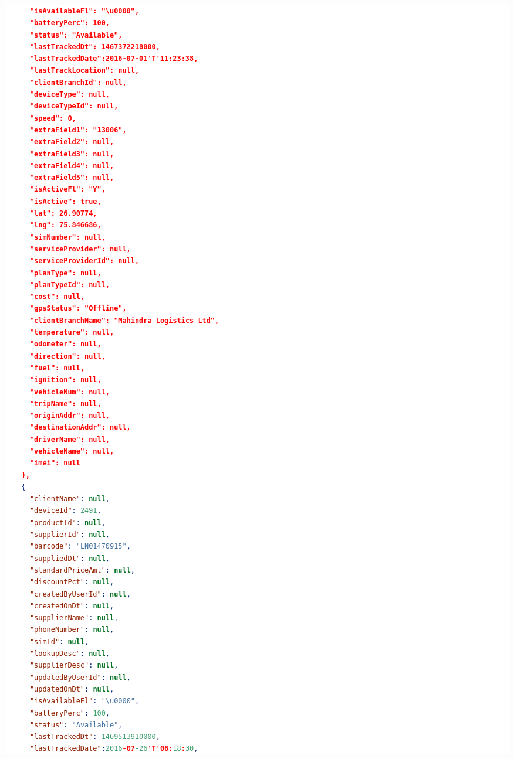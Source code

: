 ```json
      "isAvailableFl": "\u0000",
      "batteryPerc": 100,
      "status": "Available",
      "lastTrackedDt": 1467372218000,
      "lastTrackedDate":2016-07-01'T'11:23:38,
      "lastTrackLocation": null,
      "clientBranchId": null,
      "deviceType": null,
      "deviceTypeId": null,
      "speed": 0,
      "extraField1": "13006",
      "extraField2": null,
      "extraField3": null,
      "extraField4": null,
      "extraField5": null,
      "isActiveFl": "Y",
      "isActive": true,
      "lat": 26.90774,
      "lng": 75.846686,
      "simNumber": null,
      "serviceProvider": null,
      "serviceProviderId": null,
      "planType": null,
      "planTypeId": null,
      "cost": null,
      "gpsStatus": "Offline",
      "clientBranchName": "Mahindra Logistics Ltd",
      "temperature": null,
      "odometer": null,
      "direction": null,
      "fuel": null,
      "ignition": null,
      "vehicleNum": null,
      "tripName": null,
      "originAddr": null,
      "destinationAddr": null,
      "driverName": null,
      "vehicleName": null,
      "imei": null
    },
    {
      "clientName": null,
      "deviceId": 2491,
      "productId": null,
      "supplierId": null,
      "barcode": "LN01470915",
      "suppliedDt": null,
      "standardPriceAmt": null,
      "discountPct": null,
      "createdByUserId": null,
      "createdOnDt": null,
      "supplierName": null,
      "phoneNumber": null,
      "simId": null,
      "lookupDesc": null,
      "supplierDesc": null,
      "updatedByUserId": null,
      "updatedOnDt": null,
      "isAvailableFl": "\u0000",
      "batteryPerc": 100,
      "status": "Available",
      "lastTrackedDt": 1469513910000,
      "lastTrackedDate":2016-07-26'T'06:18:30,
```